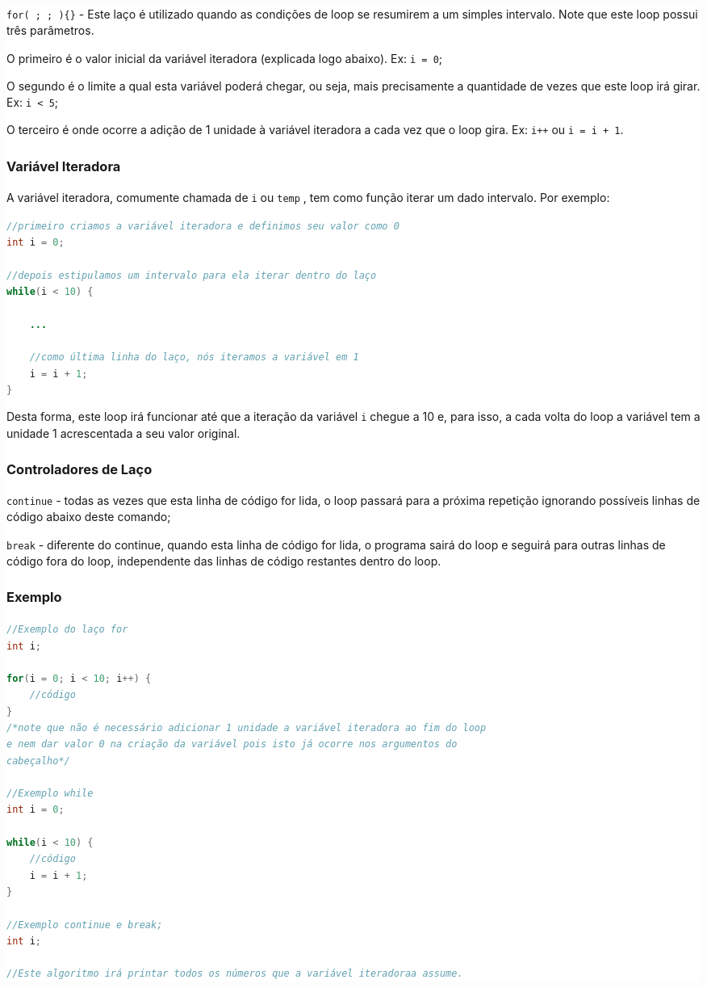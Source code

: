 `for( ; ; ){}` - Este laço é utilizado quando as condições de loop se resumirem a um simples intervalo. Note que este loop possui três parâmetros.

O primeiro é o valor inicial da variável iteradora (explicada logo abaixo). Ex: `i = 0`;

O segundo é o limite a qual esta variável poderá chegar, ou seja, mais precisamente a quantidade de vezes que este loop irá girar. Ex: `i < 5`;

O terceiro é onde ocorre a adição de 1 unidade à variável iteradora a cada vez que o loop gira. Ex: `i++` ou `i = i + 1`.

### Variável Iteradora

A variável iteradora, comumente chamada de `i` ou `temp` , tem como função iterar um dado intervalo. Por exemplo:

```java
//primeiro criamos a variável iteradora e definimos seu valor como 0
int i = 0;

//depois estipulamos um intervalo para ela iterar dentro do laço
while(i < 10) {

	...

	//como última linha do laço, nós iteramos a variável em 1
	i = i + 1;
}
```

Desta forma, este loop irá funcionar até que a iteração da variável `i` chegue a 10 e, para isso, a cada volta do loop a variável tem a unidade 1 acrescentada a seu valor original.

### Controladores de Laço

`continue` - todas as vezes que esta linha de código for lida, o loop passará para a próxima repetição ignorando possíveis linhas de código abaixo deste comando;

`break` - diferente do continue, quando esta linha de código for lida, o programa sairá do loop e seguirá para outras linhas de código fora do loop, independente das linhas de código restantes dentro do loop.

### Exemplo

```java
//Exemplo do laço for
int i;

for(i = 0; i < 10; i++) {
	//código
}
/*note que não é necessário adicionar 1 unidade a variável iteradora ao fim do loop
e nem dar valor 0 na criação da variável pois isto já ocorre nos argumentos do 
cabeçalho*/

//Exemplo while
int i = 0;

while(i < 10) {
	//código
	i = i + 1;
}

//Exemplo continue e break;
int i;

//Este algoritmo irá printar todos os números que a variável iteradoraa assume.
```